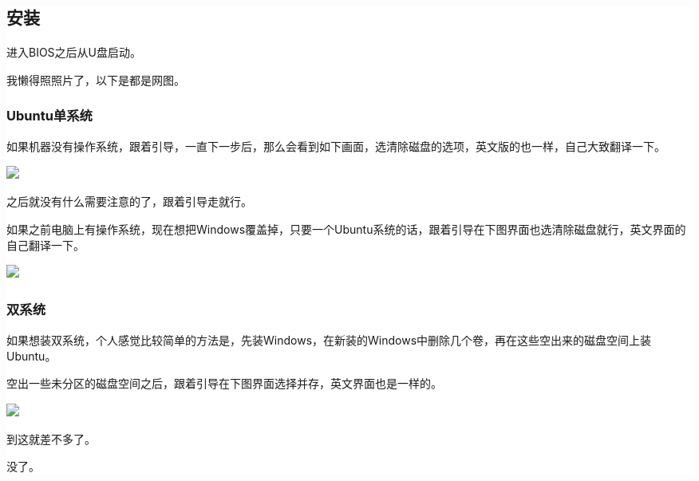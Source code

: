 ## 安装

进入BIOS之后从U盘启动。

我懒得照照片了，以下是都是网图。

### Ubuntu单系统

如果机器没有操作系统，跟着引导，一直下一步后，那么会看到如下画面，选清除磁盘的选项，英文版的也一样，自己大致翻译一下。

<img src="/images/linux0/img8.png" width="60%">

之后就没有什么需要注意的了，跟着引导走就行。

如果之前电脑上有操作系统，现在想把Windows覆盖掉，只要一个Ubuntu系统的话，跟着引导在下图界面也选清除磁盘就行，英文界面的自己翻译一下。

<img src="/images/linux0/img9.jpg" width="60%">

### 双系统

如果想装双系统，个人感觉比较简单的方法是，先装Windows，在新装的Windows中删除几个卷，再在这些空出来的磁盘空间上装Ubuntu。

空出一些未分区的磁盘空间之后，跟着引导在下图界面选择并存，英文界面也是一样的。

<img src="/images/linux0/img9.jpg" width="60%">

到这就差不多了。

没了。